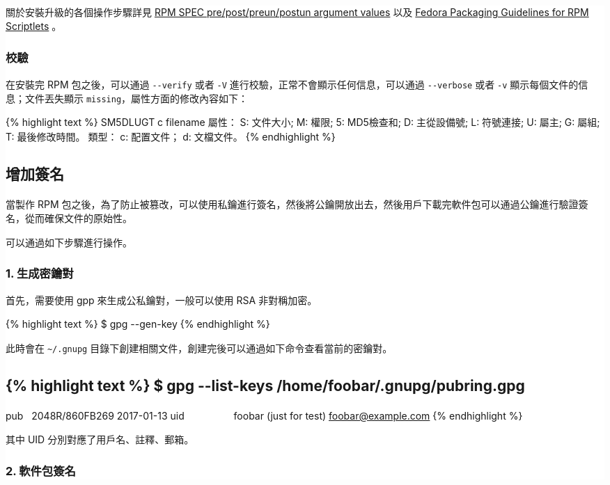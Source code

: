 關於安裝升級的各個操作步驟詳見 [RPM SPEC pre/post/preun/postun argument values](http://meinit.nl/rpm-spec-prepostpreunpostun-argument-values) 以及 [Fedora Packaging Guidelines for RPM Scriptlets](https://fedoraproject.org/wiki/Packaging:Scriptlets) 。

### 校驗

在安裝完 RPM 包之後，可以通過 ```--verify``` 或者 ```-V``` 進行校驗，正常不會顯示任何信息，可以通過 ```--verbose``` 或者 ```-v``` 顯示每個文件的信息；文件丟失顯示 ```missing```，屬性方面的修改內容如下：

{% highlight text %}
SM5DLUGT c filename
屬性：
  S: 文件大小;
  M: 權限;
  5: MD5檢查和;
  D: 主從設備號;
  L: 符號連接;
  U: 屬主;
  G: 屬組;
  T: 最後修改時間。
類型：
  c: 配置文件；
  d: 文檔文件。
{% endhighlight %}

## 增加簽名

當製作 RPM 包之後，為了防止被篡改，可以使用私鑰進行簽名，然後將公鑰開放出去，然後用戶下載完軟件包可以通過公鑰進行驗證簽名，從而確保文件的原始性。

可以通過如下步驟進行操作。

### 1. 生成密鑰對

首先，需要使用 gpp 來生成公私鑰對，一般可以使用 RSA 非對稱加密。

{% highlight text %}
$ gpg --gen-key
{% endhighlight %}

此時會在 `~/.gnupg` 目錄下創建相關文件，創建完後可以通過如下命令查看當前的密鑰對。

{% highlight text %}
$ gpg --list-keys
/home/foobar/.gnupg/pubring.gpg
------------------------------
pub   2048R/860FB269 2017-01-13
uid                  foobar (just for test) <foobar@example.com>
{% endhighlight %}

其中 UID 分別對應了用戶名、註釋、郵箱。



### 2. 軟件包簽名
